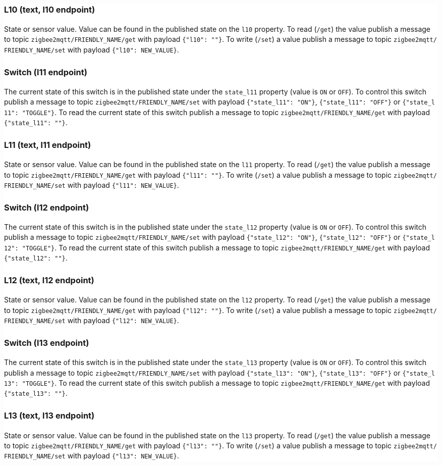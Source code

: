 ### L10 (text, l10 endpoint)
State or sensor value.
Value can be found in the published state on the `l10` property.
To read (`/get`) the value publish a message to topic `zigbee2mqtt/FRIENDLY_NAME/get` with payload `{"l10": ""}`.
To write (`/set`) a value publish a message to topic `zigbee2mqtt/FRIENDLY_NAME/set` with payload `{"l10": NEW_VALUE}`.

### Switch (l11 endpoint)
The current state of this switch is in the published state under the `state_l11` property (value is `ON` or `OFF`).
To control this switch publish a message to topic `zigbee2mqtt/FRIENDLY_NAME/set` with payload `{"state_l11": "ON"}`, `{"state_l11": "OFF"}` or `{"state_l11": "TOGGLE"}`.
To read the current state of this switch publish a message to topic `zigbee2mqtt/FRIENDLY_NAME/get` with payload `{"state_l11": ""}`.

### L11 (text, l11 endpoint)
State or sensor value.
Value can be found in the published state on the `l11` property.
To read (`/get`) the value publish a message to topic `zigbee2mqtt/FRIENDLY_NAME/get` with payload `{"l11": ""}`.
To write (`/set`) a value publish a message to topic `zigbee2mqtt/FRIENDLY_NAME/set` with payload `{"l11": NEW_VALUE}`.

### Switch (l12 endpoint)
The current state of this switch is in the published state under the `state_l12` property (value is `ON` or `OFF`).
To control this switch publish a message to topic `zigbee2mqtt/FRIENDLY_NAME/set` with payload `{"state_l12": "ON"}`, `{"state_l12": "OFF"}` or `{"state_l12": "TOGGLE"}`.
To read the current state of this switch publish a message to topic `zigbee2mqtt/FRIENDLY_NAME/get` with payload `{"state_l12": ""}`.

### L12 (text, l12 endpoint)
State or sensor value.
Value can be found in the published state on the `l12` property.
To read (`/get`) the value publish a message to topic `zigbee2mqtt/FRIENDLY_NAME/get` with payload `{"l12": ""}`.
To write (`/set`) a value publish a message to topic `zigbee2mqtt/FRIENDLY_NAME/set` with payload `{"l12": NEW_VALUE}`.

### Switch (l13 endpoint)
The current state of this switch is in the published state under the `state_l13` property (value is `ON` or `OFF`).
To control this switch publish a message to topic `zigbee2mqtt/FRIENDLY_NAME/set` with payload `{"state_l13": "ON"}`, `{"state_l13": "OFF"}` or `{"state_l13": "TOGGLE"}`.
To read the current state of this switch publish a message to topic `zigbee2mqtt/FRIENDLY_NAME/get` with payload `{"state_l13": ""}`.

### L13 (text, l13 endpoint)
State or sensor value.
Value can be found in the published state on the `l13` property.
To read (`/get`) the value publish a message to topic `zigbee2mqtt/FRIENDLY_NAME/get` with payload `{"l13": ""}`.
To write (`/set`) a value publish a message to topic `zigbee2mqtt/FRIENDLY_NAME/set` with payload `{"l13": NEW_VALUE}`.
